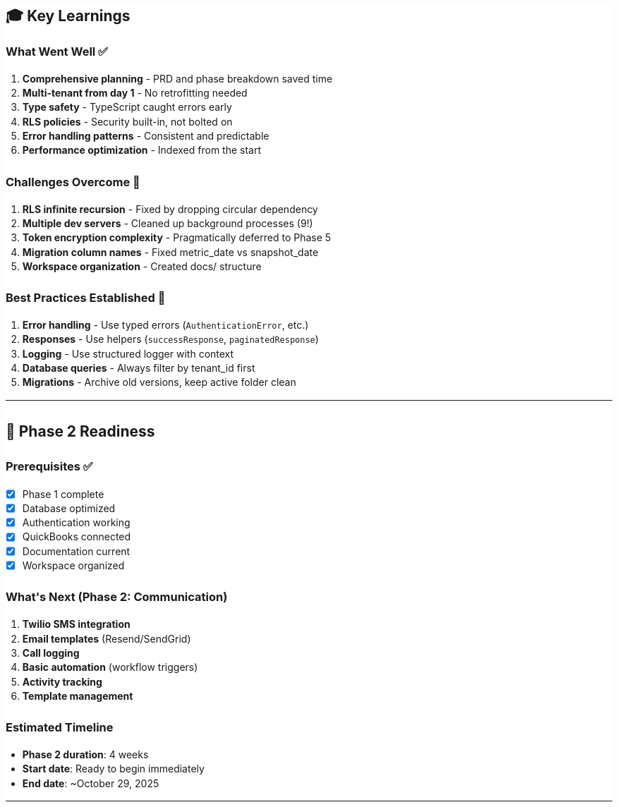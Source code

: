 ## 🎓 Key Learnings

### What Went Well ✅
1. **Comprehensive planning** - PRD and phase breakdown saved time
2. **Multi-tenant from day 1** - No retrofitting needed
3. **Type safety** - TypeScript caught errors early
4. **RLS policies** - Security built-in, not bolted on
5. **Error handling patterns** - Consistent and predictable
6. **Performance optimization** - Indexed from the start

### Challenges Overcome 💪
1. **RLS infinite recursion** - Fixed by dropping circular dependency
2. **Multiple dev servers** - Cleaned up background processes (9!)
3. **Token encryption complexity** - Pragmatically deferred to Phase 5
4. **Migration column names** - Fixed metric_date vs snapshot_date
5. **Workspace organization** - Created docs/ structure

### Best Practices Established 🌟
1. **Error handling** - Use typed errors (`AuthenticationError`, etc.)
2. **Responses** - Use helpers (`successResponse`, `paginatedResponse`)
3. **Logging** - Use structured logger with context
4. **Database queries** - Always filter by tenant_id first
5. **Migrations** - Archive old versions, keep active folder clean

---

## 🚦 Phase 2 Readiness

### Prerequisites ✅
- [x] Phase 1 complete
- [x] Database optimized
- [x] Authentication working
- [x] QuickBooks connected
- [x] Documentation current
- [x] Workspace organized

### What's Next (Phase 2: Communication)
1. **Twilio SMS integration**
2. **Email templates** (Resend/SendGrid)
3. **Call logging**
4. **Basic automation** (workflow triggers)
5. **Activity tracking**
6. **Template management**

### Estimated Timeline
- **Phase 2 duration**: 4 weeks
- **Start date**: Ready to begin immediately
- **End date**: ~October 29, 2025

---